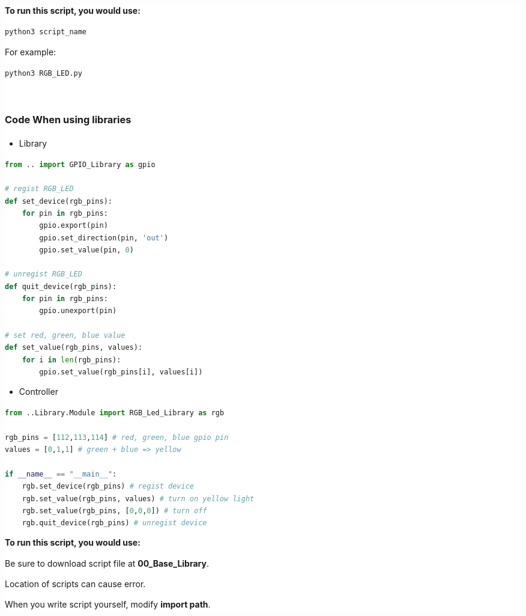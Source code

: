 **To run this script, you would use:**

```python
python3 script_name
```
For example:
```python
python3 RGB_LED.py
```
<BR>

### Code When using libraries
- Library
```python
from .. import GPIO_Library as gpio

# regist RGB_LED
def set_device(rgb_pins):
    for pin in rgb_pins:
        gpio.export(pin)
        gpio.set_direction(pin, 'out')
        gpio.set_value(pin, 0)

# unregist RGB_LED
def quit_device(rgb_pins):
    for pin in rgb_pins:
        gpio.unexport(pin)

# set red, green, blue value
def set_value(rgb_pins, values):
    for i in len(rgb_pins):
        gpio.set_value(rgb_pins[i], values[i])
```
- Controller
```python
from ..Library.Module import RGB_Led_Library as rgb

rgb_pins = [112,113,114] # red, green, blue gpio pin
values = [0,1,1] # green + blue => yellow

if __name__ == "__main__":
    rgb.set_device(rgb_pins) # regist device
    rgb.set_value(rgb_pins, values) # turn on yellow light
    rgb.set_value(rgb_pins, [0,0,0]) # turn off
    rgb.quit_device(rgb_pins) # unregist device
```

**To run this script, you would use:**

Be sure to download script file at **00_Base_Library**.

Location of scripts can cause error.

When you write script yourself, modify **import path**.
